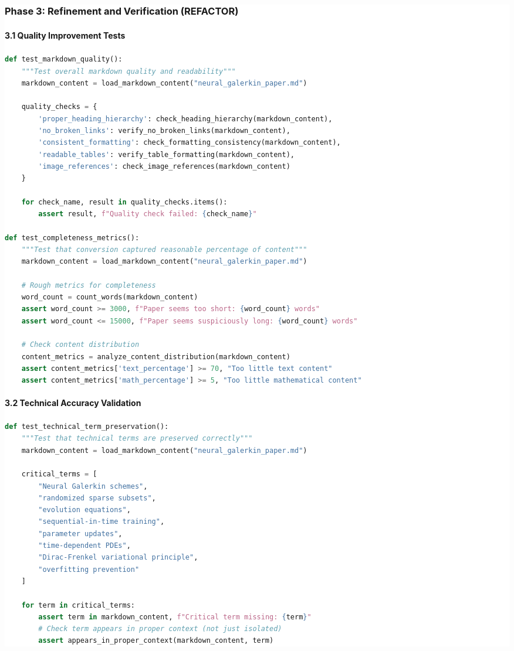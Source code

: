 ### Phase 3: Refinement and Verification (REFACTOR)

#### 3.1 Quality Improvement Tests
```python
def test_markdown_quality():
    """Test overall markdown quality and readability"""
    markdown_content = load_markdown_content("neural_galerkin_paper.md")

    quality_checks = {
        'proper_heading_hierarchy': check_heading_hierarchy(markdown_content),
        'no_broken_links': verify_no_broken_links(markdown_content),
        'consistent_formatting': check_formatting_consistency(markdown_content),
        'readable_tables': verify_table_formatting(markdown_content),
        'image_references': check_image_references(markdown_content)
    }

    for check_name, result in quality_checks.items():
        assert result, f"Quality check failed: {check_name}"

def test_completeness_metrics():
    """Test that conversion captured reasonable percentage of content"""
    markdown_content = load_markdown_content("neural_galerkin_paper.md")

    # Rough metrics for completeness
    word_count = count_words(markdown_content)
    assert word_count >= 3000, f"Paper seems too short: {word_count} words"
    assert word_count <= 15000, f"Paper seems suspiciously long: {word_count} words"

    # Check content distribution
    content_metrics = analyze_content_distribution(markdown_content)
    assert content_metrics['text_percentage'] >= 70, "Too little text content"
    assert content_metrics['math_percentage'] >= 5, "Too little mathematical content"
```

#### 3.2 Technical Accuracy Validation
```python
def test_technical_term_preservation():
    """Test that technical terms are preserved correctly"""
    markdown_content = load_markdown_content("neural_galerkin_paper.md")

    critical_terms = [
        "Neural Galerkin schemes",
        "randomized sparse subsets",
        "evolution equations",
        "sequential-in-time training",
        "parameter updates",
        "time-dependent PDEs",
        "Dirac-Frenkel variational principle",
        "overfitting prevention"
    ]

    for term in critical_terms:
        assert term in markdown_content, f"Critical term missing: {term}"
        # Check term appears in proper context (not just isolated)
        assert appears_in_proper_context(markdown_content, term)
```
